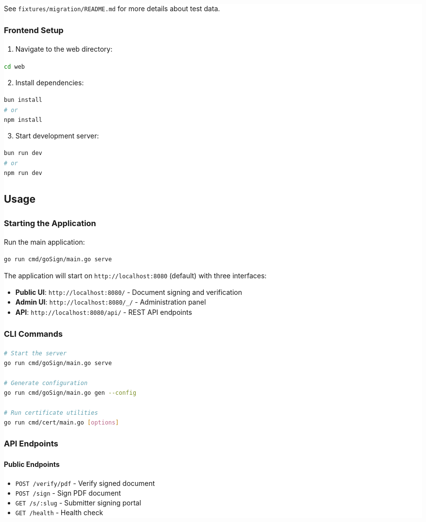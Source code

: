 See `fixtures/migration/README.md` for more details about test data.

### Frontend Setup

1. Navigate to the web directory:
```bash
cd web
```

2. Install dependencies:
```bash
bun install
# or
npm install
```

3. Start development server:
```bash
bun run dev
# or
npm run dev
```

## Usage

### Starting the Application

Run the main application:
```bash
go run cmd/goSign/main.go serve
```

The application will start on `http://localhost:8080` (default) with three interfaces:
- **Public UI**: `http://localhost:8080/` - Document signing and verification
- **Admin UI**: `http://localhost:8080/_/` - Administration panel
- **API**: `http://localhost:8080/api/` - REST API endpoints

### CLI Commands

```bash
# Start the server
go run cmd/goSign/main.go serve

# Generate configuration
go run cmd/goSign/main.go gen --config

# Run certificate utilities
go run cmd/cert/main.go [options]
```

### API Endpoints

#### Public Endpoints
- `POST /verify/pdf` - Verify signed document
- `POST /sign` - Sign PDF document
- `GET /s/:slug` - Submitter signing portal
- `GET /health` - Health check
